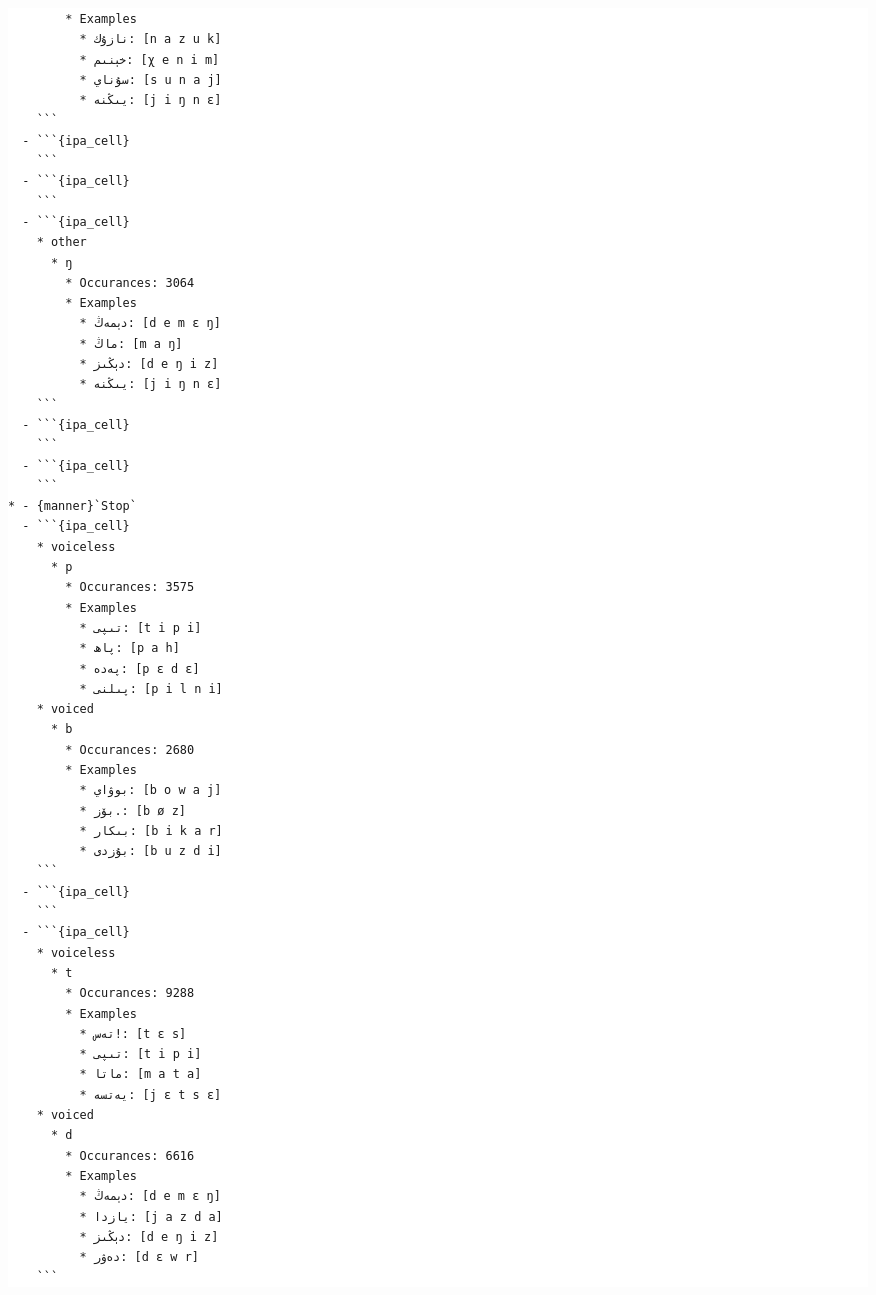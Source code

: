 ``````{list-table}
        * Examples
          * نازۇك: [n a z u k]
          * خېنىم: [χ e n i m]
          * سۇناي: [s u n a j]
          * يىڭنە: [j i ŋ n ɛ]
    ```
  - ```{ipa_cell}
    ```
  - ```{ipa_cell}
    ```
  - ```{ipa_cell}
    * other
      * ŋ
        * Occurances: 3064
        * Examples
          * دېمەڭ: [d e m ɛ ŋ]
          * ماڭ: [m a ŋ]
          * دېڭىز: [d e ŋ i z]
          * يىڭنە: [j i ŋ n ɛ]
    ```
  - ```{ipa_cell}
    ```
  - ```{ipa_cell}
    ```
* - {manner}`Stop`
  - ```{ipa_cell}
    * voiceless
      * p
        * Occurances: 3575
        * Examples
          * تىپى: [t i p i]
          * پاھ: [p a h]
          * پەدە: [p ɛ d ɛ]
          * پىلنى: [p i l n i]
    * voiced
      * b
        * Occurances: 2680
        * Examples
          * بوۋاي: [b o w a j]
          * بۆز.: [b ø z]
          * بىكار: [b i k a r]
          * بۇزدى: [b u z d i]
    ```
  - ```{ipa_cell}
    ```
  - ```{ipa_cell}
    * voiceless
      * t
        * Occurances: 9288
        * Examples
          * تەس!: [t ɛ s]
          * تىپى: [t i p i]
          * ماتا: [m a t a]
          * يەتسە: [j ɛ t s ɛ]
    * voiced
      * d
        * Occurances: 6616
        * Examples
          * دېمەڭ: [d e m ɛ ŋ]
          * يازدا: [j a z d a]
          * دېڭىز: [d e ŋ i z]
          * دەۋر: [d ɛ w r]
    ```
``````